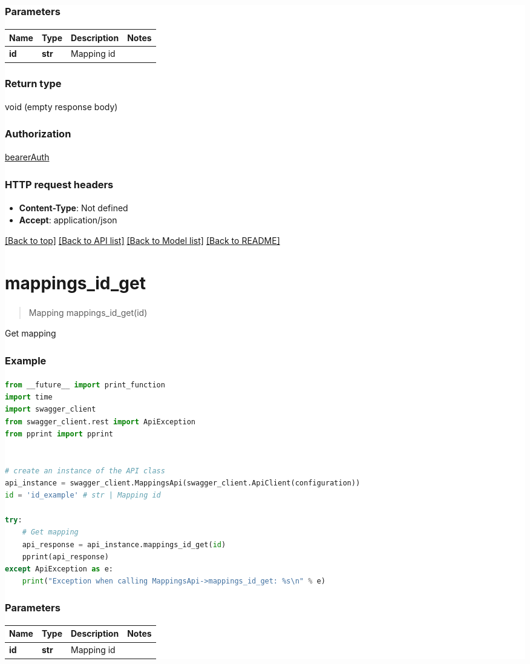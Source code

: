### Parameters

Name | Type | Description  | Notes
------------- | ------------- | ------------- | -------------
 **id** | **str**| Mapping id | 

### Return type

void (empty response body)

### Authorization

[bearerAuth](../README.md#bearerAuth)

### HTTP request headers

 - **Content-Type**: Not defined
 - **Accept**: application/json

[[Back to top]](#) [[Back to API list]](../README.md#documentation-for-api-endpoints) [[Back to Model list]](../README.md#documentation-for-models) [[Back to README]](../README.md)

# **mappings_id_get**
> Mapping mappings_id_get(id)

Get mapping

### Example
```python
from __future__ import print_function
import time
import swagger_client
from swagger_client.rest import ApiException
from pprint import pprint


# create an instance of the API class
api_instance = swagger_client.MappingsApi(swagger_client.ApiClient(configuration))
id = 'id_example' # str | Mapping id

try:
    # Get mapping
    api_response = api_instance.mappings_id_get(id)
    pprint(api_response)
except ApiException as e:
    print("Exception when calling MappingsApi->mappings_id_get: %s\n" % e)
```

### Parameters

Name | Type | Description  | Notes
------------- | ------------- | ------------- | -------------
 **id** | **str**| Mapping id | 
